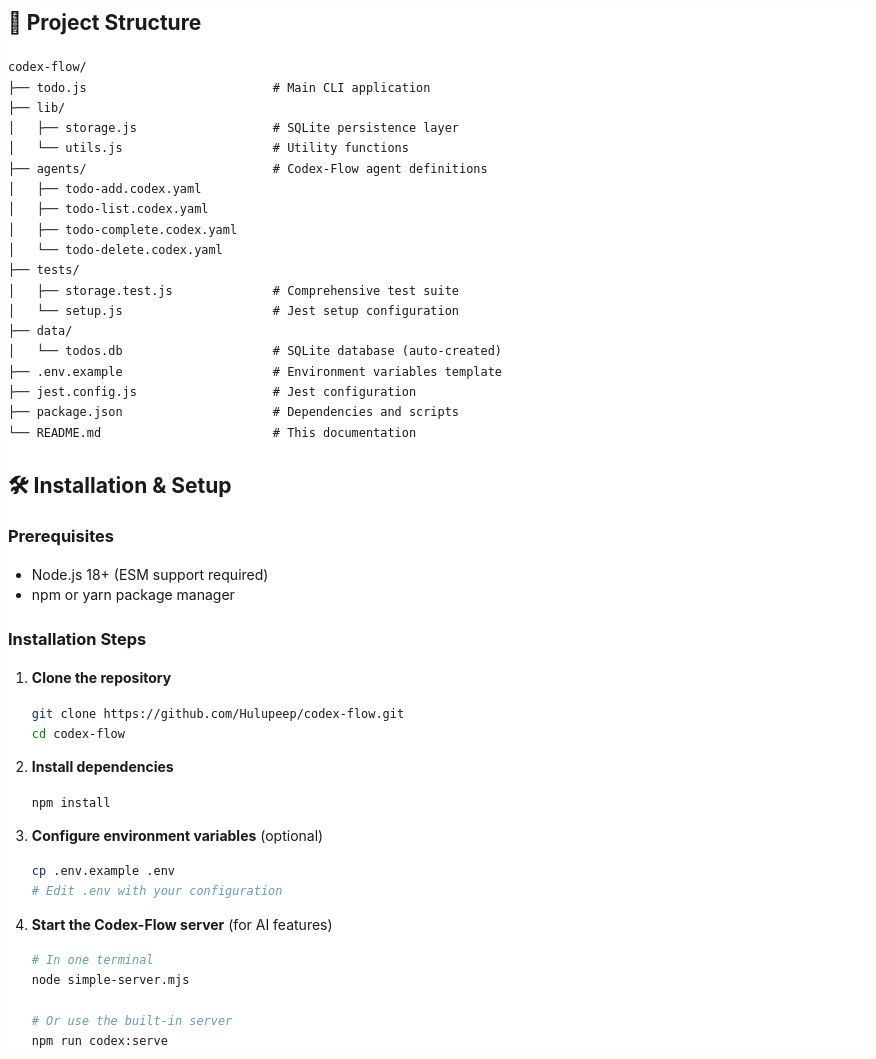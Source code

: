 ## 📁 Project Structure

```
codex-flow/
├── todo.js                          # Main CLI application
├── lib/
│   ├── storage.js                   # SQLite persistence layer
│   └── utils.js                     # Utility functions
├── agents/                          # Codex-Flow agent definitions
│   ├── todo-add.codex.yaml
│   ├── todo-list.codex.yaml
│   ├── todo-complete.codex.yaml
│   └── todo-delete.codex.yaml
├── tests/
│   ├── storage.test.js              # Comprehensive test suite
│   └── setup.js                     # Jest setup configuration
├── data/
│   └── todos.db                     # SQLite database (auto-created)
├── .env.example                     # Environment variables template
├── jest.config.js                   # Jest configuration
├── package.json                     # Dependencies and scripts
└── README.md                        # This documentation
```

## 🛠️ Installation & Setup

### Prerequisites
- Node.js 18+ (ESM support required)
- npm or yarn package manager

### Installation Steps

1. **Clone the repository**
   ```bash
   git clone https://github.com/Hulupeep/codex-flow.git
   cd codex-flow
   ```

2. **Install dependencies**
   ```bash
   npm install
   ```

3. **Configure environment variables** (optional)
   ```bash
   cp .env.example .env
   # Edit .env with your configuration
   ```

4. **Start the Codex-Flow server** (for AI features)
   ```bash
   # In one terminal
   node simple-server.mjs
   
   # Or use the built-in server
   npm run codex:serve
   ```
